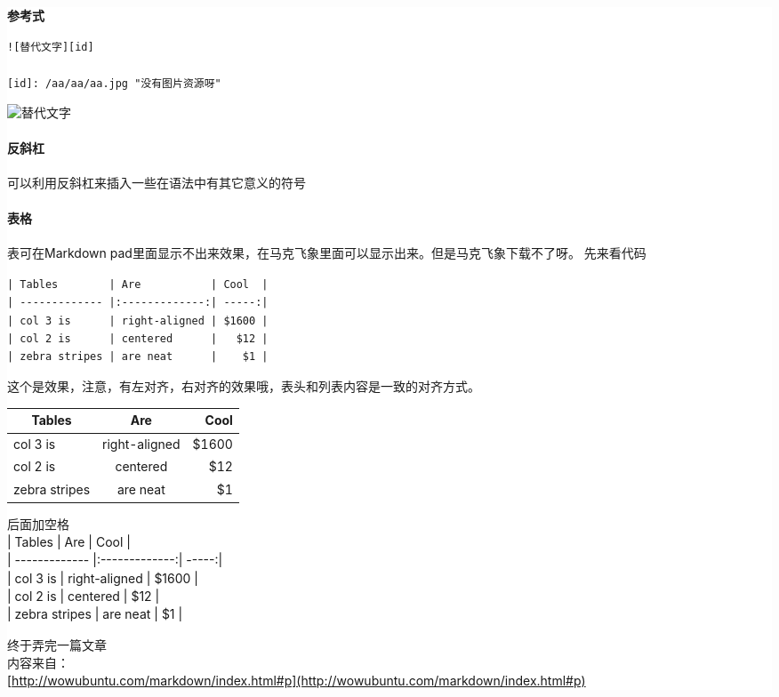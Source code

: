 **参考式**

    ![替代文字][id]  
  
    [id]: /aa/aa/aa.jpg "没有图片资源呀"

![替代文字][id]

[id]: /aa/aa/aa.jpg "没有图片资源呀"

#### 反斜杠 ####
可以利用反斜杠来插入一些在语法中有其它意义的符号

#### 表格 ####
表可在Markdown pad里面显示不出来效果，在马克飞象里面可以显示出来。但是马克飞象下载不了呀。
先来看代码    

    
    | Tables        | Are           | Cool  |
    | ------------- |:-------------:| -----:|
    | col 3 is      | right-aligned | $1600 |
    | col 2 is      | centered      |   $12 |
    | zebra stripes | are neat      |    $1 |


这个是效果，注意，有左对齐，右对齐的效果哦，表头和列表内容是一致的对齐方式。

| Tables        | Are           | Cool  |
| ------------- |:-------------:| -----:|
| col 3 is      | right-aligned | $1600 |
| col 2 is      | centered      |   $12 |
| zebra stripes | are neat      |    $1 | 

后面加空格   
| Tables        | Are           | Cool  |    
| ------------- |:-------------:| -----:|   
| col 3 is      | right-aligned | $1600 |   
| col 2 is      | centered      |   $12 |   
| zebra stripes | are neat      |    $1 |   


终于弄完一篇文章    
内容来自：    
[http://wowubuntu.com/markdown/index.html#p](http://wowubuntu.com/markdown/index.html#p)

[百度]: http://www.baidu.com/  "百度一下"  